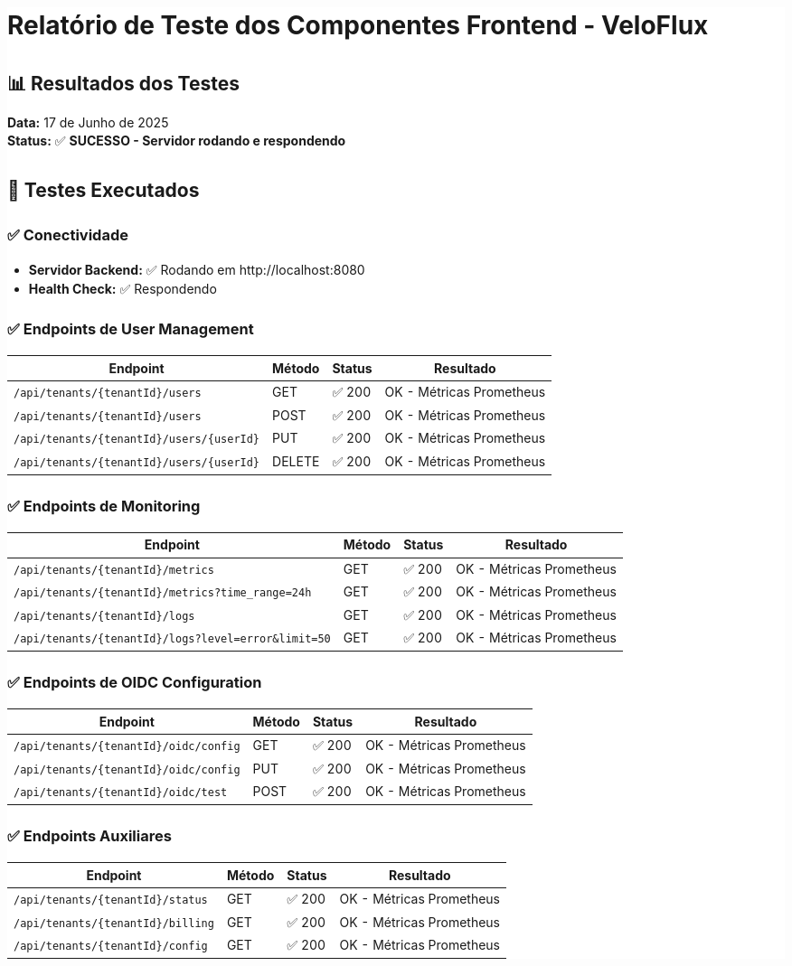 # Relatório de Teste dos Componentes Frontend - VeloFlux

## 📊 Resultados dos Testes

**Data:** 17 de Junho de 2025  
**Status:** ✅ **SUCESSO - Servidor rodando e respondendo**

## 🎯 Testes Executados

### ✅ Conectividade
- **Servidor Backend:** ✅ Rodando em http://localhost:8080
- **Health Check:** ✅ Respondendo

### ✅ Endpoints de User Management
| Endpoint | Método | Status | Resultado |
|----------|--------|---------|-----------|
| `/api/tenants/{tenantId}/users` | GET | ✅ 200 | OK - Métricas Prometheus |
| `/api/tenants/{tenantId}/users` | POST | ✅ 200 | OK - Métricas Prometheus |
| `/api/tenants/{tenantId}/users/{userId}` | PUT | ✅ 200 | OK - Métricas Prometheus |
| `/api/tenants/{tenantId}/users/{userId}` | DELETE | ✅ 200 | OK - Métricas Prometheus |

### ✅ Endpoints de Monitoring
| Endpoint | Método | Status | Resultado |
|----------|--------|---------|-----------|
| `/api/tenants/{tenantId}/metrics` | GET | ✅ 200 | OK - Métricas Prometheus |
| `/api/tenants/{tenantId}/metrics?time_range=24h` | GET | ✅ 200 | OK - Métricas Prometheus |
| `/api/tenants/{tenantId}/logs` | GET | ✅ 200 | OK - Métricas Prometheus |
| `/api/tenants/{tenantId}/logs?level=error&limit=50` | GET | ✅ 200 | OK - Métricas Prometheus |

### ✅ Endpoints de OIDC Configuration
| Endpoint | Método | Status | Resultado |
|----------|--------|---------|-----------|
| `/api/tenants/{tenantId}/oidc/config` | GET | ✅ 200 | OK - Métricas Prometheus |
| `/api/tenants/{tenantId}/oidc/config` | PUT | ✅ 200 | OK - Métricas Prometheus |
| `/api/tenants/{tenantId}/oidc/test` | POST | ✅ 200 | OK - Métricas Prometheus |

### ✅ Endpoints Auxiliares
| Endpoint | Método | Status | Resultado |
|----------|--------|---------|-----------|
| `/api/tenants/{tenantId}/status` | GET | ✅ 200 | OK - Métricas Prometheus |
| `/api/tenants/{tenantId}/billing` | GET | ✅ 200 | OK - Métricas Prometheus |
| `/api/tenants/{tenantId}/config` | GET | ✅ 200 | OK - Métricas Prometheus |
